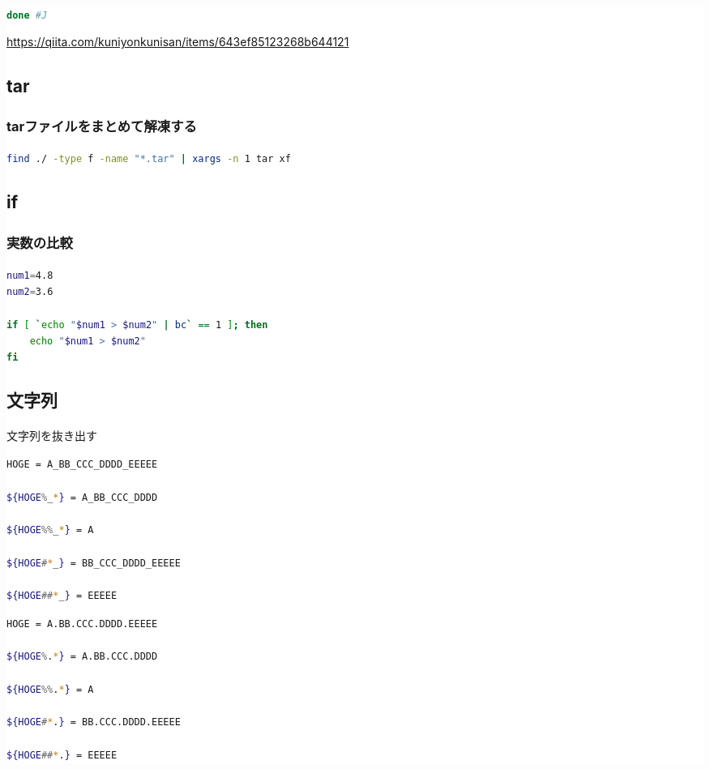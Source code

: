 ```bash
done #J

```
https://qiita.com/kuniyonkunisan/items/643ef85123268b644121



## tar

### tarファイルをまとめて解凍する

```bash
find ./ -type f -name "*.tar" | xargs -n 1 tar xf
```



if
---------------------------------------------------

### 実数の比較
```bash
num1=4.8
num2=3.6

if [ `echo "$num1 > $num2" | bc` == 1 ]; then
    echo "$num1 > $num2"
fi
```





## 文字列

文字列を抜き出す

```bash
HOGE = A_BB_CCC_DDDD_EEEEE

${HOGE%_*} = A_BB_CCC_DDDD

${HOGE%%_*} = A

${HOGE#*_} = BB_CCC_DDDD_EEEEE

${HOGE##*_} = EEEEE
```



```bash
HOGE = A.BB.CCC.DDDD.EEEEE

${HOGE%.*} = A.BB.CCC.DDDD

${HOGE%%.*} = A

${HOGE#*.} = BB.CCC.DDDD.EEEEE

${HOGE##*.} = EEEEE
```
